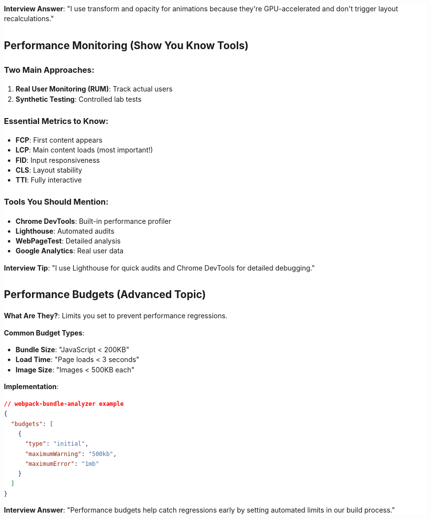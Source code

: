 **Interview Answer**: "I use transform and opacity for animations because they're GPU-accelerated and don't trigger layout recalculations."

## Performance Monitoring (Show You Know Tools)

### **Two Main Approaches**:

1. **Real User Monitoring (RUM)**: Track actual users
2. **Synthetic Testing**: Controlled lab tests

### **Essential Metrics to Know**:

- **FCP**: First content appears
- **LCP**: Main content loads (most important!)
- **FID**: Input responsiveness
- **CLS**: Layout stability
- **TTI**: Fully interactive

### **Tools You Should Mention**:

- **Chrome DevTools**: Built-in performance profiler
- **Lighthouse**: Automated audits
- **WebPageTest**: Detailed analysis
- **Google Analytics**: Real user data

**Interview Tip**: "I use Lighthouse for quick audits and Chrome DevTools for detailed debugging."

## Performance Budgets (Advanced Topic)

**What Are They?**: Limits you set to prevent performance regressions.

**Common Budget Types**:

- **Bundle Size**: "JavaScript < 200KB"
- **Load Time**: "Page loads < 3 seconds"
- **Image Size**: "Images < 500KB each"

**Implementation**:

```json
// webpack-bundle-analyzer example
{
  "budgets": [
    {
      "type": "initial",
      "maximumWarning": "500kb",
      "maximumError": "1mb"
    }
  ]
}
```

**Interview Answer**: "Performance budgets help catch regressions early by setting automated limits in our build process."
